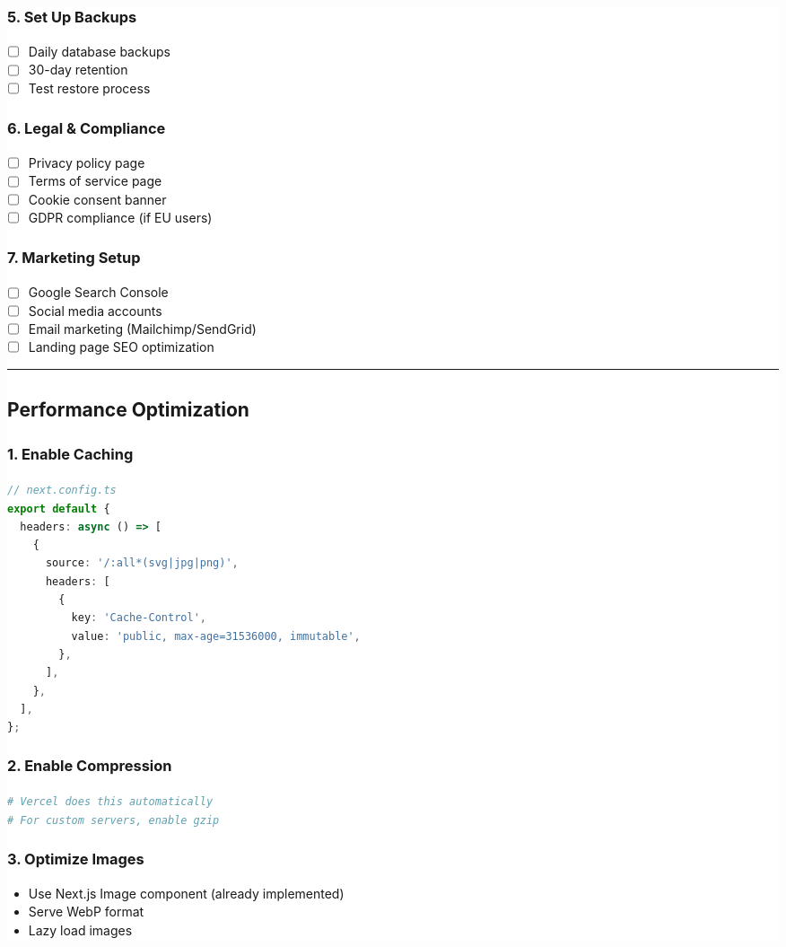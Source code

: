 ### 5. Set Up Backups
- [ ] Daily database backups
- [ ] 30-day retention
- [ ] Test restore process

### 6. Legal & Compliance
- [ ] Privacy policy page
- [ ] Terms of service page
- [ ] Cookie consent banner
- [ ] GDPR compliance (if EU users)

### 7. Marketing Setup
- [ ] Google Search Console
- [ ] Social media accounts
- [ ] Email marketing (Mailchimp/SendGrid)
- [ ] Landing page SEO optimization

---

## Performance Optimization

### 1. Enable Caching
```typescript
// next.config.ts
export default {
  headers: async () => [
    {
      source: '/:all*(svg|jpg|png)',
      headers: [
        {
          key: 'Cache-Control',
          value: 'public, max-age=31536000, immutable',
        },
      ],
    },
  ],
};
```

### 2. Enable Compression
```bash
# Vercel does this automatically
# For custom servers, enable gzip
```

### 3. Optimize Images
- Use Next.js Image component (already implemented)
- Serve WebP format
- Lazy load images

